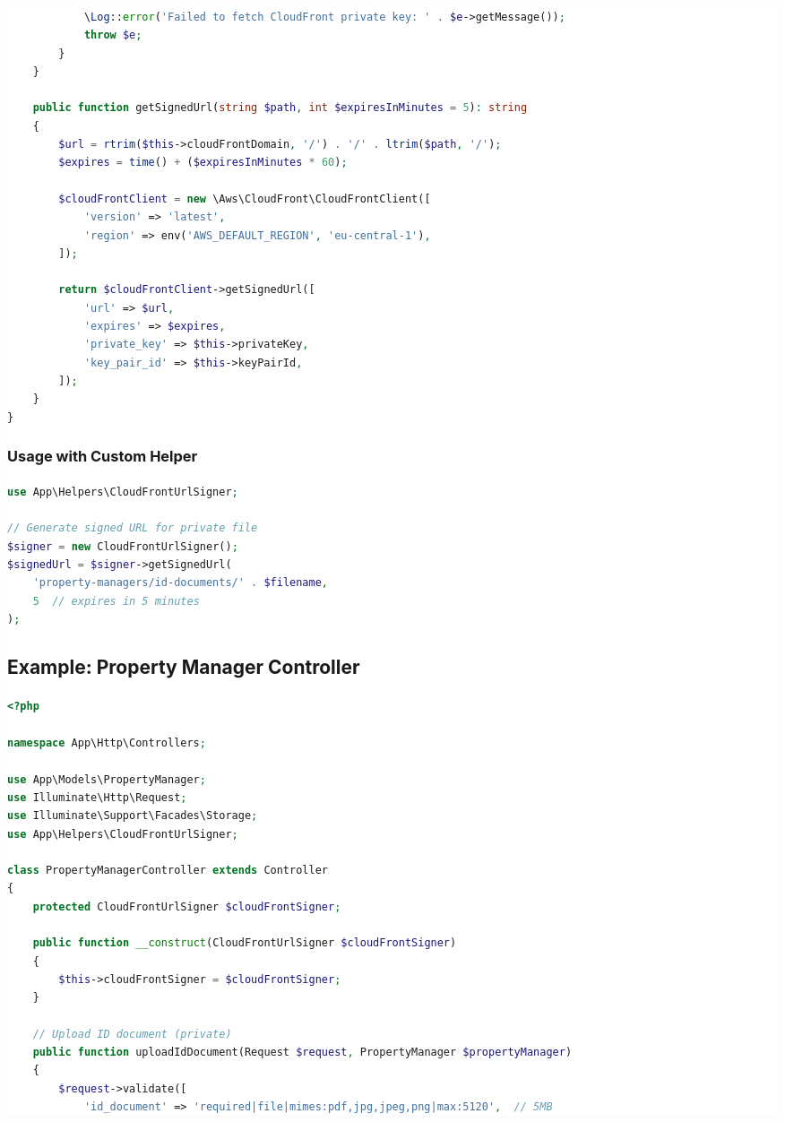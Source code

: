 ```php
            \Log::error('Failed to fetch CloudFront private key: ' . $e->getMessage());
            throw $e;
        }
    }

    public function getSignedUrl(string $path, int $expiresInMinutes = 5): string
    {
        $url = rtrim($this->cloudFrontDomain, '/') . '/' . ltrim($path, '/');
        $expires = time() + ($expiresInMinutes * 60);

        $cloudFrontClient = new \Aws\CloudFront\CloudFrontClient([
            'version' => 'latest',
            'region' => env('AWS_DEFAULT_REGION', 'eu-central-1'),
        ]);

        return $cloudFrontClient->getSignedUrl([
            'url' => $url,
            'expires' => $expires,
            'private_key' => $this->privateKey,
            'key_pair_id' => $this->keyPairId,
        ]);
    }
}
```

### Usage with Custom Helper

```php
use App\Helpers\CloudFrontUrlSigner;

// Generate signed URL for private file
$signer = new CloudFrontUrlSigner();
$signedUrl = $signer->getSignedUrl(
    'property-managers/id-documents/' . $filename,
    5  // expires in 5 minutes
);
```

## Example: Property Manager Controller

```php
<?php

namespace App\Http\Controllers;

use App\Models\PropertyManager;
use Illuminate\Http\Request;
use Illuminate\Support\Facades\Storage;
use App\Helpers\CloudFrontUrlSigner;

class PropertyManagerController extends Controller
{
    protected CloudFrontUrlSigner $cloudFrontSigner;

    public function __construct(CloudFrontUrlSigner $cloudFrontSigner)
    {
        $this->cloudFrontSigner = $cloudFrontSigner;
    }

    // Upload ID document (private)
    public function uploadIdDocument(Request $request, PropertyManager $propertyManager)
    {
        $request->validate([
            'id_document' => 'required|file|mimes:pdf,jpg,jpeg,png|max:5120',  // 5MB
```